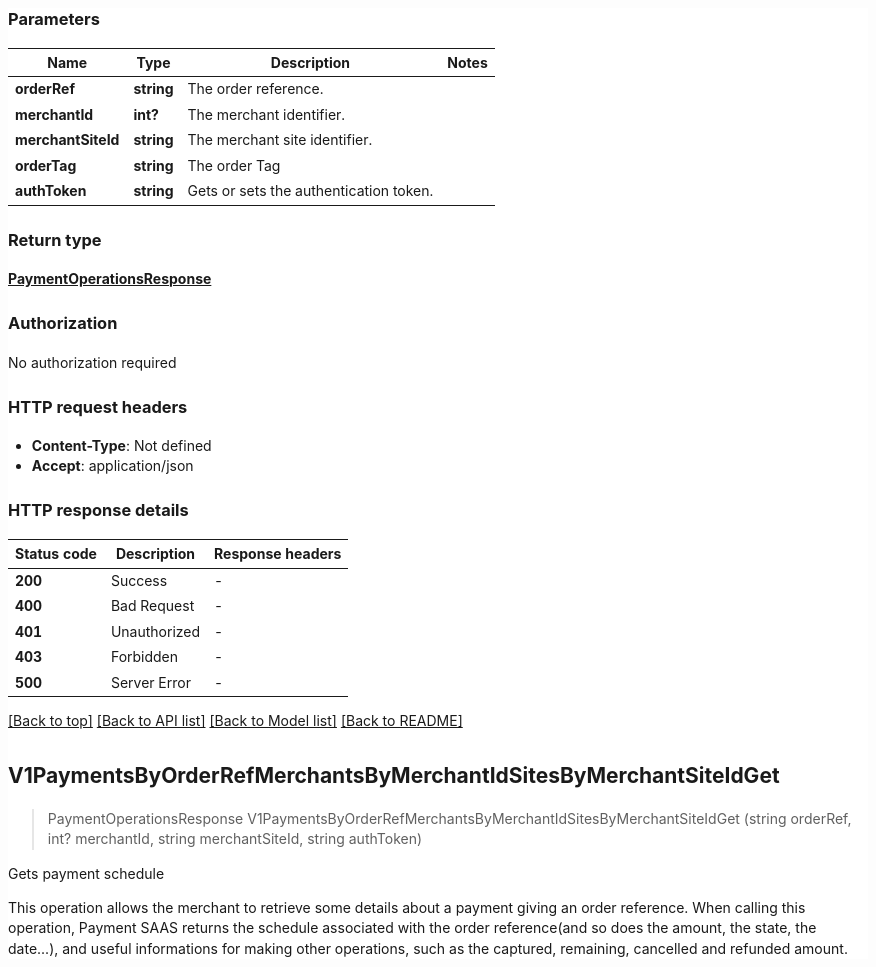 ### Parameters


Name | Type | Description  | Notes
------------- | ------------- | ------------- | -------------
 **orderRef** | **string**| The order reference. | 
 **merchantId** | **int?**| The merchant identifier. | 
 **merchantSiteId** | **string**| The merchant site identifier. | 
 **orderTag** | **string**| The order Tag | 
 **authToken** | **string**| Gets or sets the authentication token. | 

### Return type

[**PaymentOperationsResponse**](PaymentOperationsResponse.md)

### Authorization

No authorization required

### HTTP request headers

- **Content-Type**: Not defined
- **Accept**: application/json

### HTTP response details
| Status code | Description | Response headers |
|-------------|-------------|------------------|
| **200** | Success |  -  |
| **400** | Bad Request |  -  |
| **401** | Unauthorized |  -  |
| **403** | Forbidden |  -  |
| **500** | Server Error |  -  |

[[Back to top]](#)
[[Back to API list]](../README.md#documentation-for-api-endpoints)
[[Back to Model list]](../README.md#documentation-for-models)
[[Back to README]](../README.md)


## V1PaymentsByOrderRefMerchantsByMerchantIdSitesByMerchantSiteIdGet

> PaymentOperationsResponse V1PaymentsByOrderRefMerchantsByMerchantIdSitesByMerchantSiteIdGet (string orderRef, int? merchantId, string merchantSiteId, string authToken)

Gets payment schedule

This operation allows the merchant to retrieve some details about a payment giving an order reference.  When calling this operation, Payment SAAS returns the schedule associated with the order reference(and so does the amount, the state, the date...), and useful informations for making other operations, such as the captured, remaining, cancelled and refunded amount.
